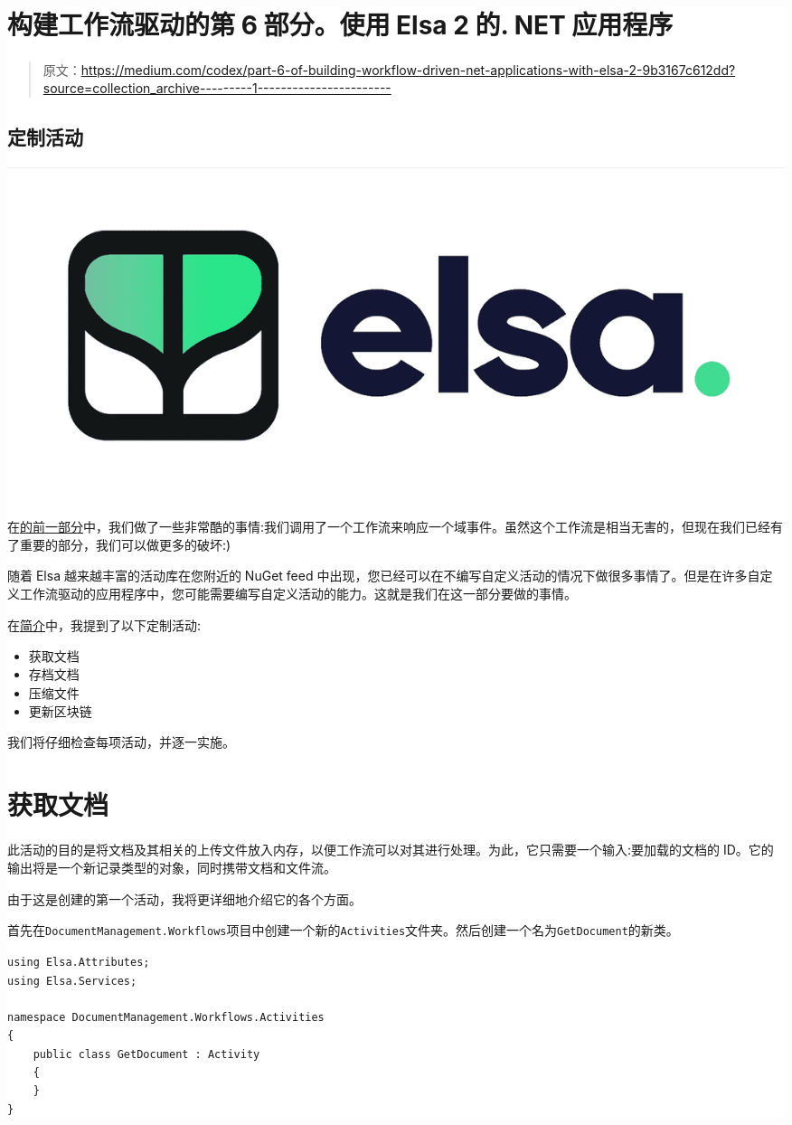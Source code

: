 # 构建工作流驱动的第 6 部分。使用 Elsa 2 的. NET 应用程序

> 原文：<https://medium.com/codex/part-6-of-building-workflow-driven-net-applications-with-elsa-2-9b3167c612dd?source=collection_archive---------1----------------------->

## 定制活动

![](img/e6772d9958e27fe7c6cf77354749f520.png)

在[的前一部分](https://sipkeschoorstra.medium.com/part-4-of-building-workflow-driven-net-applications-with-elsa-2-d6699a6a247e)中，我们做了一些非常酷的事情:我们调用了一个工作流来响应一个域事件。虽然这个工作流是相当无害的，但现在我们已经有了重要的部分，我们可以做更多的破坏:)

随着 Elsa 越来越丰富的活动库在您附近的 NuGet feed 中出现，您已经可以在不编写自定义活动的情况下做很多事情了。但是在许多自定义工作流驱动的应用程序中，您可能需要编写自定义活动的能力。这就是我们在这一部分要做的事情。

在[简介](https://sipkeschoorstra.medium.com/building-workflow-driven-net-applications-with-elsa-2-part-1-44e08a9ba94b)中，我提到了以下定制活动:

*   获取文档
*   存档文档
*   压缩文件
*   更新区块链

我们将仔细检查每项活动，并逐一实施。

# 获取文档

此活动的目的是将文档及其相关的上传文件放入内存，以便工作流可以对其进行处理。为此，它只需要一个输入:要加载的文档的 ID。它的输出将是一个新记录类型的对象，同时携带文档和文件流。

由于这是创建的第一个活动，我将更详细地介绍它的各个方面。

首先在`DocumentManagement.Workflows`项目中创建一个新的`Activities`文件夹。然后创建一个名为`GetDocument`的新类。

```
using Elsa.Attributes;
using Elsa.Services;

namespace DocumentManagement.Workflows.Activities
{
    public class GetDocument : Activity
    {       
    }
}
```
